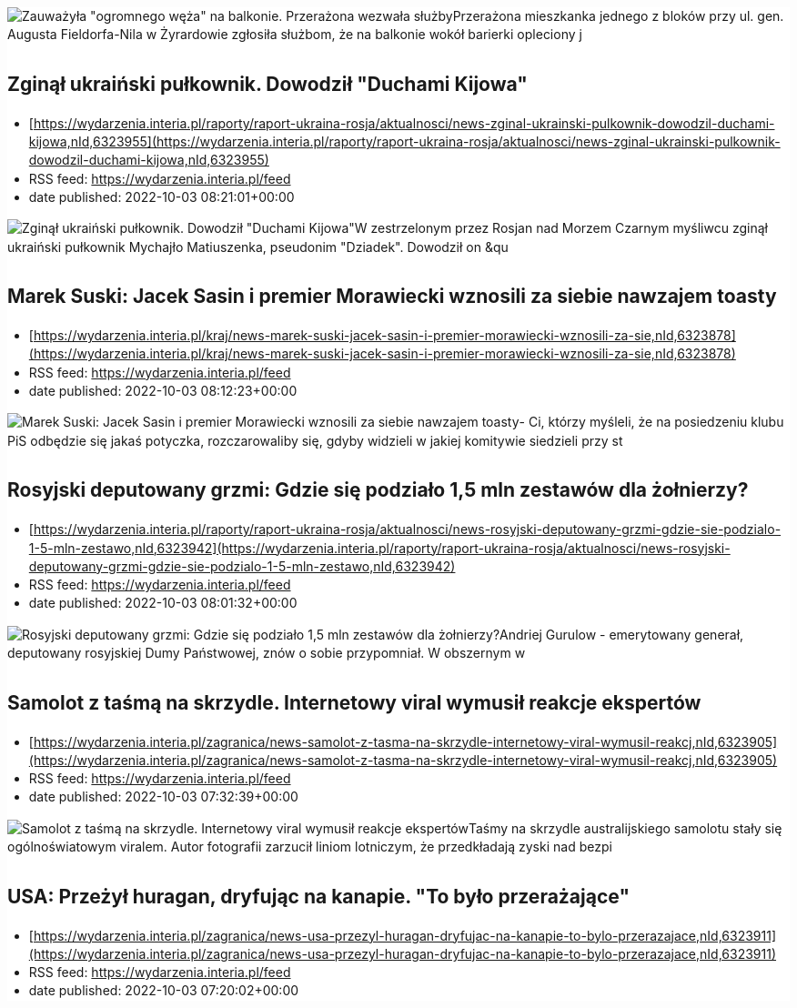 <p><a href="https://wydarzenia.interia.pl/mazowieckie/news-zauwazyla-ogromnego-weza-na-balkonie-przerazona-wezwala-sluz,nId,6323960"><img align="left" alt="Zauważyła &quot;ogromnego węża&quot; na balkonie. Przerażona wezwała służby" src="https://i.iplsc.com/zauwazyla-ogromnego-weza-na-balkonie-przerazona-wezwala-sluz/000G5FI0JIYDVB03-C321.jpg" /></a>Przerażona mieszkanka jednego z bloków przy ul. gen. Augusta Fieldorfa-Nila w Żyrardowie zgłosiła służbom, że na balkonie wokół barierki opleciony j

## Zginął ukraiński pułkownik. Dowodził "Duchami Kijowa"
 - [https://wydarzenia.interia.pl/raporty/raport-ukraina-rosja/aktualnosci/news-zginal-ukrainski-pulkownik-dowodzil-duchami-kijowa,nId,6323955](https://wydarzenia.interia.pl/raporty/raport-ukraina-rosja/aktualnosci/news-zginal-ukrainski-pulkownik-dowodzil-duchami-kijowa,nId,6323955)
 - RSS feed: https://wydarzenia.interia.pl/feed
 - date published: 2022-10-03 08:21:01+00:00

<p><a href="https://wydarzenia.interia.pl/raporty/raport-ukraina-rosja/aktualnosci/news-zginal-ukrainski-pulkownik-dowodzil-duchami-kijowa,nId,6323955"><img align="left" alt="Zginął ukraiński pułkownik. Dowodził &quot;Duchami Kijowa&quot;" src="https://i.iplsc.com/zginal-ukrainski-pulkownik-dowodzil-duchami-kijowa/000G5FC5AUDET0JR-C321.jpg" /></a>W zestrzelonym przez Rosjan nad Morzem Czarnym myśliwcu zginął ukraiński pułkownik Mychajło Matiuszenka, pseudonim &quot;Dziadek&quot;. Dowodził on &qu

## Marek Suski: Jacek Sasin i premier Morawiecki wznosili za siebie nawzajem toasty
 - [https://wydarzenia.interia.pl/kraj/news-marek-suski-jacek-sasin-i-premier-morawiecki-wznosili-za-sie,nId,6323878](https://wydarzenia.interia.pl/kraj/news-marek-suski-jacek-sasin-i-premier-morawiecki-wznosili-za-sie,nId,6323878)
 - RSS feed: https://wydarzenia.interia.pl/feed
 - date published: 2022-10-03 08:12:23+00:00

<p><a href="https://wydarzenia.interia.pl/kraj/news-marek-suski-jacek-sasin-i-premier-morawiecki-wznosili-za-sie,nId,6323878"><img align="left" alt="Marek Suski: Jacek Sasin i premier Morawiecki wznosili za siebie nawzajem toasty" src="https://i.iplsc.com/marek-suski-jacek-sasin-i-premier-morawiecki-wznosili-za-sie/000G5F8E1G9WTGQC-C321.jpg" /></a>- Ci, którzy myśleli, że na posiedzeniu klubu PiS odbędzie się jakaś potyczka, rozczarowaliby się, gdyby widzieli w jakiej komitywie siedzieli przy st

## Rosyjski deputowany grzmi: Gdzie się podziało 1,5 mln zestawów dla żołnierzy?
 - [https://wydarzenia.interia.pl/raporty/raport-ukraina-rosja/aktualnosci/news-rosyjski-deputowany-grzmi-gdzie-sie-podzialo-1-5-mln-zestawo,nId,6323942](https://wydarzenia.interia.pl/raporty/raport-ukraina-rosja/aktualnosci/news-rosyjski-deputowany-grzmi-gdzie-sie-podzialo-1-5-mln-zestawo,nId,6323942)
 - RSS feed: https://wydarzenia.interia.pl/feed
 - date published: 2022-10-03 08:01:32+00:00

<p><a href="https://wydarzenia.interia.pl/raporty/raport-ukraina-rosja/aktualnosci/news-rosyjski-deputowany-grzmi-gdzie-sie-podzialo-1-5-mln-zestawo,nId,6323942"><img align="left" alt="Rosyjski deputowany grzmi: Gdzie się podziało 1,5 mln zestawów dla żołnierzy?" src="https://i.iplsc.com/rosyjski-deputowany-grzmi-gdzie-sie-podzialo-1-5-mln-zestawo/000G5FDPOEVBWLCU-C321.jpg" /></a>Andriej Gurulow - emerytowany generał, deputowany rosyjskiej Dumy Państwowej, znów o sobie przypomniał. W obszernym w

## Samolot z taśmą na skrzydle. Internetowy viral wymusił reakcje ekspertów
 - [https://wydarzenia.interia.pl/zagranica/news-samolot-z-tasma-na-skrzydle-internetowy-viral-wymusil-reakcj,nId,6323905](https://wydarzenia.interia.pl/zagranica/news-samolot-z-tasma-na-skrzydle-internetowy-viral-wymusil-reakcj,nId,6323905)
 - RSS feed: https://wydarzenia.interia.pl/feed
 - date published: 2022-10-03 07:32:39+00:00

<p><a href="https://wydarzenia.interia.pl/zagranica/news-samolot-z-tasma-na-skrzydle-internetowy-viral-wymusil-reakcj,nId,6323905"><img align="left" alt="Samolot z taśmą na skrzydle. Internetowy viral wymusił reakcje ekspertów" src="https://i.iplsc.com/samolot-z-tasma-na-skrzydle-internetowy-viral-wymusil-reakcj/000G5F4AMYVK5434-C321.jpg" /></a>Taśmy na skrzydle australijskiego samolotu stały się ogólnoświatowym viralem. Autor fotografii zarzucił liniom lotniczym, że przedkładają zyski nad bezpi

## USA: Przeżył huragan, dryfując na kanapie. "To było przerażające"
 - [https://wydarzenia.interia.pl/zagranica/news-usa-przezyl-huragan-dryfujac-na-kanapie-to-bylo-przerazajace,nId,6323911](https://wydarzenia.interia.pl/zagranica/news-usa-przezyl-huragan-dryfujac-na-kanapie-to-bylo-przerazajace,nId,6323911)
 - RSS feed: https://wydarzenia.interia.pl/feed
 - date published: 2022-10-03 07:20:02+00:00

